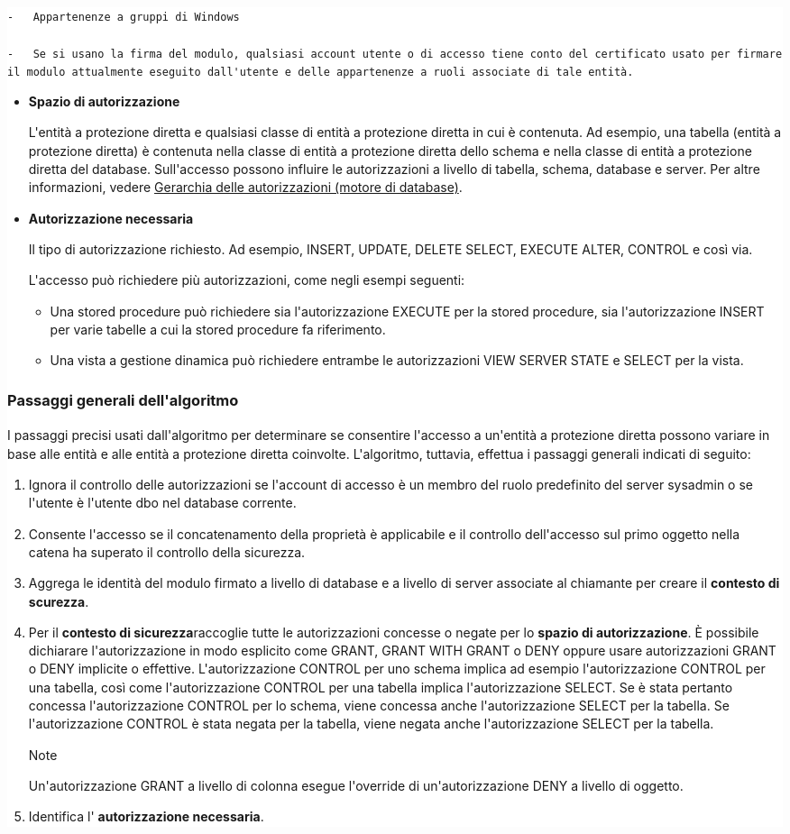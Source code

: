     -   Appartenenze a gruppi di Windows  
  
    -   Se si usano la firma del modulo, qualsiasi account utente o di accesso tiene conto del certificato usato per firmare il modulo attualmente eseguito dall'utente e delle appartenenze a ruoli associate di tale entità.  
  
-   **Spazio di autorizzazione**  
  
     L'entità a protezione diretta e qualsiasi classe di entità a protezione diretta in cui è contenuta. Ad esempio, una tabella (entità a protezione diretta) è contenuta nella classe di entità a protezione diretta dello schema e nella classe di entità a protezione diretta del database. Sull'accesso possono influire le autorizzazioni a livello di tabella, schema, database e server. Per altre informazioni, vedere [Gerarchia delle autorizzazioni &#40;motore di database&#41;](../../relational-databases/security/permissions-hierarchy-database-engine.md).  
  
-   **Autorizzazione necessaria**  
  
     Il tipo di autorizzazione richiesto. Ad esempio, INSERT, UPDATE, DELETE SELECT, EXECUTE ALTER, CONTROL e così via.  
  
     L'accesso può richiedere più autorizzazioni, come negli esempi seguenti:  
  
    -   Una stored procedure può richiedere sia l'autorizzazione EXECUTE per la stored procedure, sia l'autorizzazione INSERT per varie tabelle a cui la stored procedure fa riferimento.  
  
    -   Una vista a gestione dinamica può richiedere entrambe le autorizzazioni VIEW SERVER STATE e SELECT per la vista.  
  
### <a name="general-steps-of-the-algorithm"></a>Passaggi generali dell'algoritmo  
 I passaggi precisi usati dall'algoritmo per determinare se consentire l'accesso a un'entità a protezione diretta possono variare in base alle entità e alle entità a protezione diretta coinvolte. L'algoritmo, tuttavia, effettua i passaggi generali indicati di seguito:  
  
1.  Ignora il controllo delle autorizzazioni se l'account di accesso è un membro del ruolo predefinito del server sysadmin o se l'utente è l'utente dbo nel database corrente.  
  
2.  Consente l'accesso se il concatenamento della proprietà è applicabile e il controllo dell'accesso sul primo oggetto nella catena ha superato il controllo della sicurezza.  
  
3.  Aggrega le identità del modulo firmato a livello di database e a livello di server associate al chiamante per creare il **contesto di scurezza**.  
  
4.  Per il **contesto di sicurezza**raccoglie tutte le autorizzazioni concesse o negate per lo **spazio di autorizzazione**. È possibile dichiarare l'autorizzazione in modo esplicito come GRANT, GRANT WITH GRANT o DENY oppure usare autorizzazioni GRANT o DENY implicite o effettive. L'autorizzazione CONTROL per uno schema implica ad esempio l'autorizzazione CONTROL per una tabella, così come l'autorizzazione CONTROL per una tabella implica l'autorizzazione SELECT. Se è stata pertanto concessa l'autorizzazione CONTROL per lo schema, viene concessa anche l'autorizzazione SELECT per la tabella. Se l'autorizzazione CONTROL è stata negata per la tabella, viene negata anche l'autorizzazione SELECT per la tabella.  
  
    > [!NOTE]  
    >  Un'autorizzazione GRANT a livello di colonna esegue l'override di un'autorizzazione DENY a livello di oggetto.  
  
5.  Identifica l' **autorizzazione necessaria**.  
  